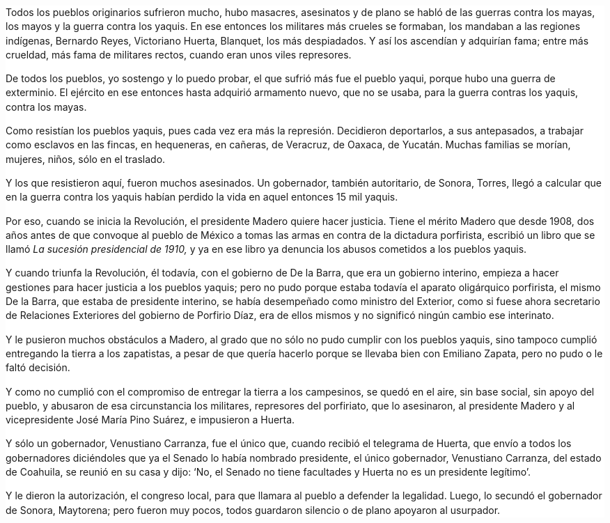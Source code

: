 Todos los pueblos originarios sufrieron mucho, hubo masacres, asesinatos y de
plano se habló de las guerras contra los mayas, los mayos y la guerra contra
los yaquis. En ese entonces los militares más crueles se formaban, los
mandaban a las regiones indígenas, Bernardo Reyes, Victoriano Huerta,
Blanquet, los más despiadados. Y así los ascendían y adquirían fama; entre más
crueldad, más fama de militares rectos, cuando eran unos viles represores.

De todos los pueblos, yo sostengo y lo puedo probar, el que sufrió más fue el
pueblo yaqui, porque hubo una guerra de exterminio. El ejército en ese
entonces hasta adquirió armamento nuevo, que no se usaba, para la guerra
contras los yaquis, contra los mayas.

Como resistían los pueblos yaquis, pues cada vez era más la represión.
Decidieron deportarlos, a sus antepasados, a trabajar como esclavos en las
fincas, en hequeneras, en cañeras, de Veracruz, de Oaxaca, de Yucatán. Muchas
familias se morían, mujeres, niños, sólo en el traslado.

Y los que resistieron aquí, fueron muchos asesinados. Un gobernador, también
autoritario, de Sonora, Torres, llegó a calcular que en la guerra contra los
yaquis habían perdido la vida en aquel entonces 15 mil yaquis.

Por eso, cuando se inicia la Revolución, el presidente Madero quiere hacer
justicia. Tiene el mérito Madero que desde 1908, dos años antes de que
convoque al pueblo de México a tomas las armas en contra de la dictadura
porfirista, escribió un libro que se llamó _La sucesión presidencial de 1910,_
y ya en ese libro ya denuncia los abusos cometidos a los pueblos yaquis.

Y cuando triunfa la Revolución, él todavía, con el gobierno de De la Barra,
que era un gobierno interino, empieza a hacer gestiones para hacer justicia a
los pueblos yaquis; pero no pudo porque estaba todavía el aparato oligárquico
porfirista, el mismo De la Barra, que estaba de presidente interino, se había
desempeñado como ministro del Exterior, como si fuese ahora secretario de
Relaciones Exteriores del gobierno de Porfirio Díaz, era de ellos mismos y no
significó ningún cambio ese interinato.

Y le pusieron muchos obstáculos a Madero, al grado que no sólo no pudo cumplir
con los pueblos yaquis, sino tampoco cumplió entregando la tierra a los
zapatistas, a pesar de que quería hacerlo porque se llevaba bien con Emiliano
Zapata, pero no pudo o le faltó decisión.

Y como no cumplió con el compromiso de entregar la tierra a los campesinos, se
quedó en el aire, sin base social, sin apoyo del pueblo, y abusaron de esa
circunstancia los militares, represores del porfiriato, que lo asesinaron, al
presidente Madero y al vicepresidente José María Pino Suárez, e impusieron a
Huerta.

Y sólo un gobernador, Venustiano Carranza, fue el único que, cuando recibió el
telegrama de Huerta, que envío a todos los gobernadores diciéndoles que ya el
Senado lo había nombrado presidente, el único gobernador, Venustiano Carranza,
del estado de Coahuila, se reunió en su casa y dijo: ‘No, el Senado no tiene
facultades y Huerta no es un presidente legítimo’.

Y le dieron la autorización, el congreso local, para que llamara al pueblo a
defender la legalidad. Luego, lo secundó el gobernador de Sonora, Maytorena;
pero fueron muy pocos, todos guardaron silencio o de plano apoyaron al
usurpador.
